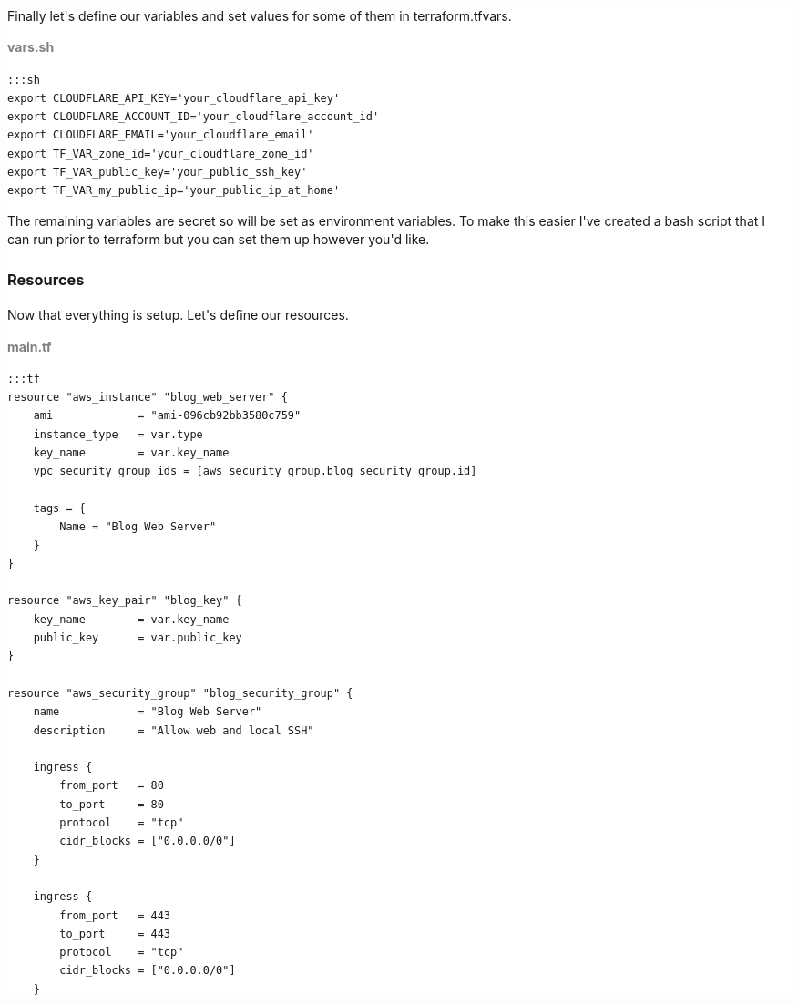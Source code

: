 Finally let's define our variables and set values for some of them in terraform.tfvars.

<span style="color: grey">**vars.sh**</span>

    :::sh
    export CLOUDFLARE_API_KEY='your_cloudflare_api_key'
    export CLOUDFLARE_ACCOUNT_ID='your_cloudflare_account_id'
    export CLOUDFLARE_EMAIL='your_cloudflare_email'
    export TF_VAR_zone_id='your_cloudflare_zone_id'
    export TF_VAR_public_key='your_public_ssh_key'
    export TF_VAR_my_public_ip='your_public_ip_at_home'

The remaining variables are secret so will be set as environment variables. To make this easier I've created a bash script that I can run prior to terraform but you can set them up however you'd like.

### Resources

Now that everything is setup. Let's define our resources.

<span style="color: grey">**main.tf**</span>

    :::tf
    resource "aws_instance" "blog_web_server" {
        ami             = "ami-096cb92bb3580c759"
        instance_type   = var.type
        key_name        = var.key_name
        vpc_security_group_ids = [aws_security_group.blog_security_group.id]

        tags = {
            Name = "Blog Web Server"
        } 
    }

    resource "aws_key_pair" "blog_key" {
        key_name        = var.key_name
        public_key      = var.public_key
    }

    resource "aws_security_group" "blog_security_group" {
        name            = "Blog Web Server"
        description     = "Allow web and local SSH"

        ingress {
            from_port   = 80
            to_port     = 80
            protocol    = "tcp"
            cidr_blocks = ["0.0.0.0/0"]
        }

        ingress {
            from_port   = 443
            to_port     = 443
            protocol    = "tcp"
            cidr_blocks = ["0.0.0.0/0"]
        }
